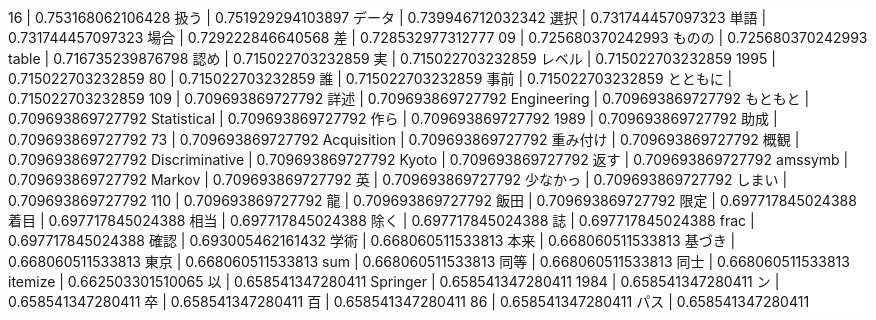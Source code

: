 16 | 0.753168062106428
扱う | 0.751929294103897
データ | 0.739946712032342
選択 | 0.731744457097323
単語 | 0.731744457097323
場合 | 0.729222846640568
差 | 0.728532977312777
09 | 0.725680370242993
ものの | 0.725680370242993
table | 0.716735239876798
認め | 0.715022703232859
実 | 0.715022703232859
レベル | 0.715022703232859
1995 | 0.715022703232859
80 | 0.715022703232859
誰 | 0.715022703232859
事前 | 0.715022703232859
とともに | 0.715022703232859
109 | 0.709693869727792
詳述 | 0.709693869727792
Engineering | 0.709693869727792
もともと | 0.709693869727792
Statistical | 0.709693869727792
作ら | 0.709693869727792
1989 | 0.709693869727792
助成 | 0.709693869727792
73 | 0.709693869727792
Acquisition | 0.709693869727792
重み付け | 0.709693869727792
概観 | 0.709693869727792
Discriminative | 0.709693869727792
Kyoto | 0.709693869727792
返す | 0.709693869727792
amssymb | 0.709693869727792
Markov | 0.709693869727792
英 | 0.709693869727792
少なかっ | 0.709693869727792
しまい | 0.709693869727792
110 | 0.709693869727792
龍 | 0.709693869727792
飯田 | 0.709693869727792
限定 | 0.697717845024388
着目 | 0.697717845024388
相当 | 0.697717845024388
除く | 0.697717845024388
誌 | 0.697717845024388
frac | 0.697717845024388
確認 | 0.693005462161432
学術 | 0.668060511533813
本来 | 0.668060511533813
基づき | 0.668060511533813
東京 | 0.668060511533813
sum | 0.668060511533813
同等 | 0.668060511533813
同士 | 0.668060511533813
itemize | 0.662503301510065
以 | 0.658541347280411
Springer | 0.658541347280411
1984 | 0.658541347280411
ン | 0.658541347280411
卒 | 0.658541347280411
百 | 0.658541347280411
86 | 0.658541347280411
パス | 0.658541347280411